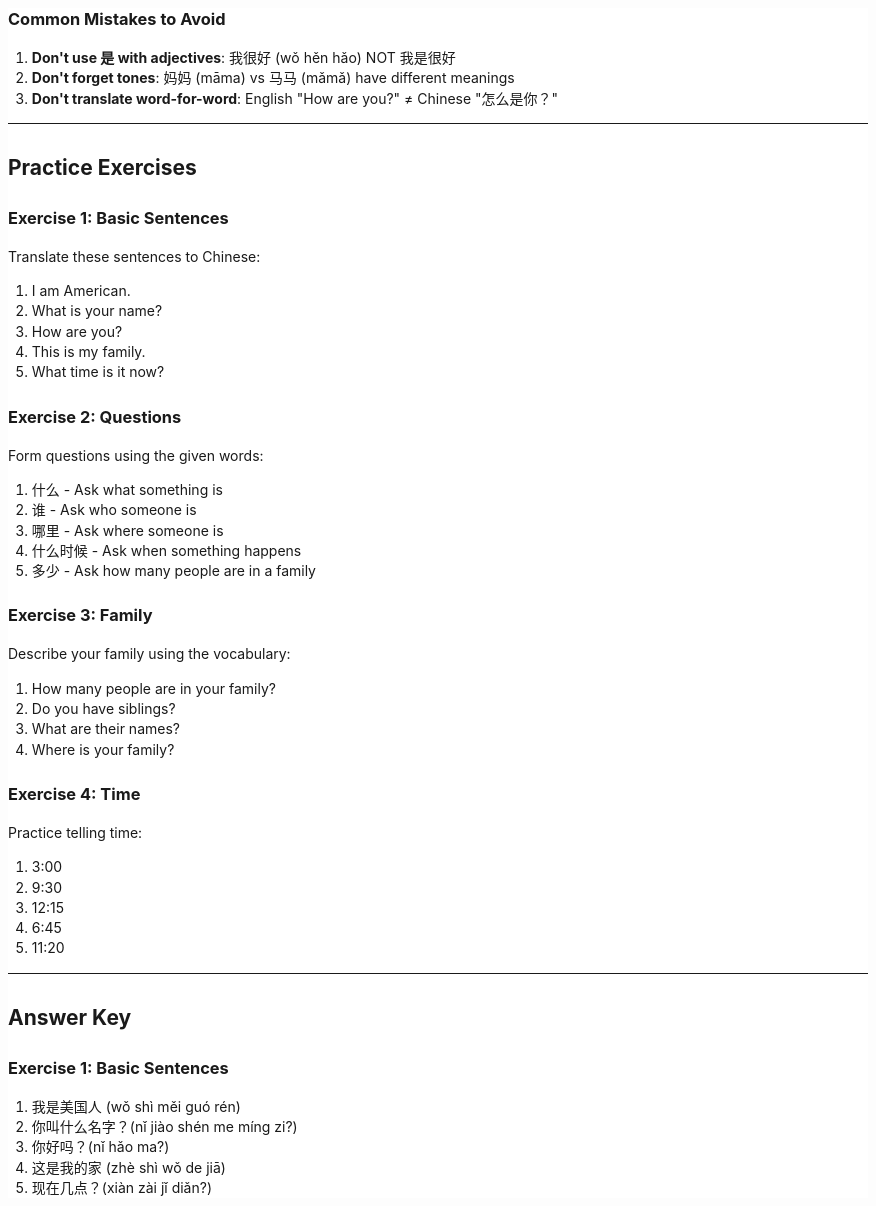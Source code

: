 ### Common Mistakes to Avoid
1. **Don't use 是 with adjectives**: 我很好 (wǒ hěn hǎo) NOT 我是很好
2. **Don't forget tones**: 妈妈 (māma) vs 马马 (mǎmǎ) have different meanings
3. **Don't translate word-for-word**: English "How are you?" ≠ Chinese "怎么是你？"

---

## Practice Exercises

### Exercise 1: Basic Sentences
Translate these sentences to Chinese:
1. I am American.
2. What is your name?
3. How are you?
4. This is my family.
5. What time is it now?

### Exercise 2: Questions
Form questions using the given words:
1. 什么 - Ask what something is
2. 谁 - Ask who someone is
3. 哪里 - Ask where someone is
4. 什么时候 - Ask when something happens
5. 多少 - Ask how many people are in a family

### Exercise 3: Family
Describe your family using the vocabulary:
1. How many people are in your family?
2. Do you have siblings?
3. What are their names?
4. Where is your family?

### Exercise 4: Time
Practice telling time:
1. 3:00
2. 9:30
3. 12:15
4. 6:45
5. 11:20

---

## Answer Key

### Exercise 1: Basic Sentences
1. 我是美国人 (wǒ shì měi guó rén)
2. 你叫什么名字？(nǐ jiào shén me míng zi?)
3. 你好吗？(nǐ hǎo ma?)
4. 这是我的家 (zhè shì wǒ de jiā)
5. 现在几点？(xiàn zài jǐ diǎn?)
